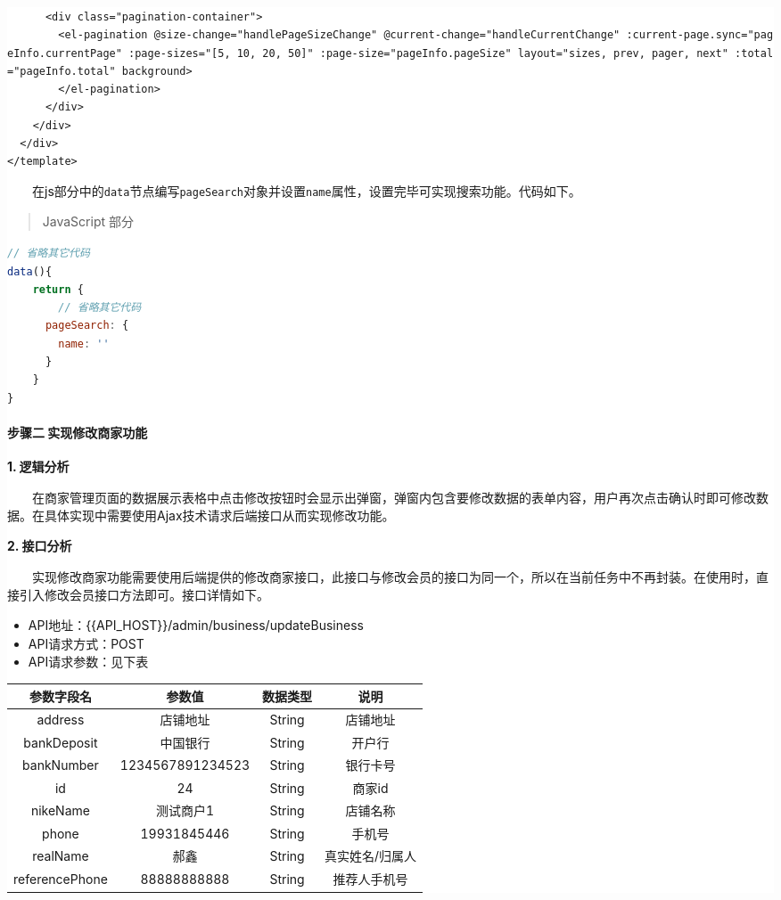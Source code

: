 ```vue
      <div class="pagination-container">
        <el-pagination @size-change="handlePageSizeChange" @current-change="handleCurrentChange" :current-page.sync="pageInfo.currentPage" :page-sizes="[5, 10, 20, 50]" :page-size="pageInfo.pageSize" layout="sizes, prev, pager, next" :total="pageInfo.total" background>
        </el-pagination>
      </div>
    </div>
  </div>
</template>
```

　　在js部分中的`data`节点编写`pageSearch`对象并设置`name`属性，设置完毕可实现搜索功能。代码如下。

> JavaScript 部分

```js
// 省略其它代码
data(){
    return {
        // 省略其它代码
      pageSearch: {
        name: ''
      }
    }
}
```


#### 步骤二 实现修改商家功能
**1. 逻辑分析**

　　在商家管理页面的数据展示表格中点击修改按钮时会显示出弹窗，弹窗内包含要修改数据的表单内容，用户再次点击确认时即可修改数据。在具体实现中需要使用Ajax技术请求后端接口从而实现修改功能。

**2. 接口分析**

　　实现修改商家功能需要使用后端提供的修改商家接口，此接口与修改会员的接口为同一个，所以在当前任务中不再封装。在使用时，直接引入修改会员接口方法即可。接口详情如下。

- API地址：{{API_HOST}}/admin/business/updateBusiness
- API请求方式：POST
- API请求参数：见下表

|   参数字段名   |      参数值      | 数据类型 |      说明       |
| :------------: | :--------------: | :------: | :-------------: |
|    address     |     店铺地址     |  String  |    店铺地址     |
|  bankDeposit   |     中国银行     |  String  |     开户行      |
|   bankNumber   | 1234567891234523 |  String  |    银行卡号     |
|       id       |        24        |  String  |     商家id      |
|    nikeName    |    测试商户1     |  String  |    店铺名称     |
|     phone      |   19931845446    |  String  |     手机号      |
|    realName    |       郝鑫       |  String  | 真实姓名/归属人 |
| referencePhone |   88888888888    |  String  |  推荐人手机号   |
